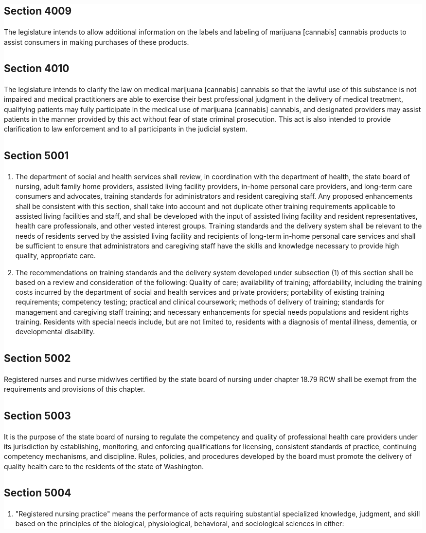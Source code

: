 ## Section 4009
The legislature intends to allow additional information on the labels and labeling of marijuana [cannabis] cannabis products to assist consumers in making purchases of these products.

## Section 4010
The legislature intends to clarify the law on medical marijuana [cannabis] cannabis so that the lawful use of this substance is not impaired and medical practitioners are able to exercise their best professional judgment in the delivery of medical treatment, qualifying patients may fully participate in the medical use of marijuana [cannabis] cannabis, and designated providers may assist patients in the manner provided by this act without fear of state criminal prosecution. This act is also intended to provide clarification to law enforcement and to all participants in the judicial system.

## Section 5001
1. The department of social and health services shall review, in coordination with the department of health, the state board of nursing, adult family home providers, assisted living facility providers, in-home personal care providers, and long-term care consumers and advocates, training standards for administrators and resident caregiving staff. Any proposed enhancements shall be consistent with this section, shall take into account and not duplicate other training requirements applicable to assisted living facilities and staff, and shall be developed with the input of assisted living facility and resident representatives, health care professionals, and other vested interest groups. Training standards and the delivery system shall be relevant to the needs of residents served by the assisted living facility and recipients of long-term in-home personal care services and shall be sufficient to ensure that administrators and caregiving staff have the skills and knowledge necessary to provide high quality, appropriate care.

2. The recommendations on training standards and the delivery system developed under subsection (1) of this section shall be based on a review and consideration of the following: Quality of care; availability of training; affordability, including the training costs incurred by the department of social and health services and private providers; portability of existing training requirements; competency testing; practical and clinical coursework; methods of delivery of training; standards for management and caregiving staff training; and necessary enhancements for special needs populations and resident rights training. Residents with special needs include, but are not limited to, residents with a diagnosis of mental illness, dementia, or developmental disability.

## Section 5002
Registered nurses and nurse midwives certified by the state board of nursing under chapter 18.79 RCW shall be exempt from the requirements and provisions of this chapter.

## Section 5003
It is the purpose of the state board of nursing to regulate the competency and quality of professional health care providers under its jurisdiction by establishing, monitoring, and enforcing qualifications for licensing, consistent standards of practice, continuing competency mechanisms, and discipline. Rules, policies, and procedures developed by the board must promote the delivery of quality health care to the residents of the state of Washington.

## Section 5004
1. "Registered nursing practice" means the performance of acts requiring substantial specialized knowledge, judgment, and skill based on the principles of the biological, physiological, behavioral, and sociological sciences in either:

